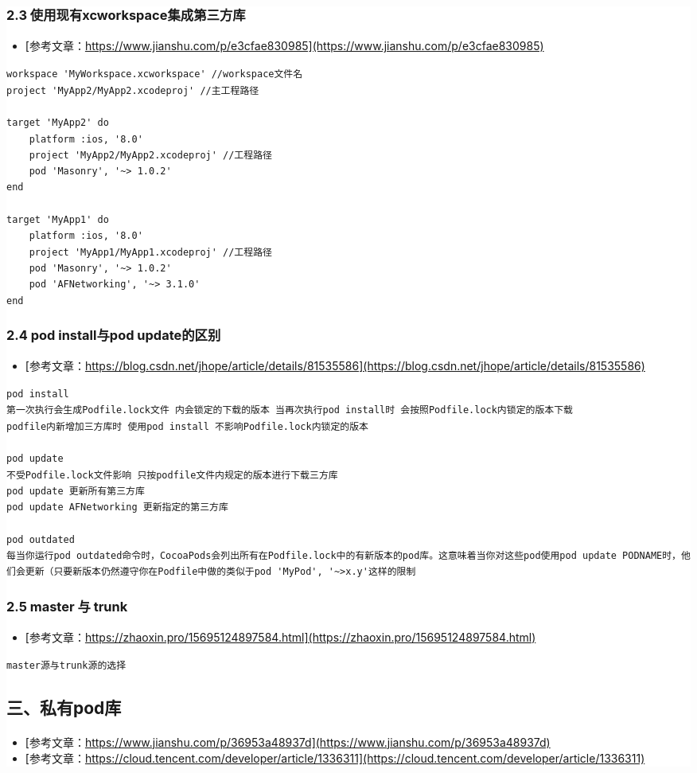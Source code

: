 
### 2.3 使用现有xcworkspace集成第三方库
- [参考文章：https://www.jianshu.com/p/e3cfae830985](https://www.jianshu.com/p/e3cfae830985)

```
workspace 'MyWorkspace.xcworkspace' //workspace文件名
project 'MyApp2/MyApp2.xcodeproj' //主工程路径

target 'MyApp2' do
    platform :ios, '8.0'
    project 'MyApp2/MyApp2.xcodeproj' //工程路径
    pod 'Masonry', '~> 1.0.2'
end

target 'MyApp1' do
    platform :ios, '8.0'
    project 'MyApp1/MyApp1.xcodeproj' //工程路径
    pod 'Masonry', '~> 1.0.2'
    pod 'AFNetworking', '~> 3.1.0'
end
```


###  2.4 pod install与pod update的区别
- [参考文章：https://blog.csdn.net/jhope/article/details/81535586](https://blog.csdn.net/jhope/article/details/81535586)

```
pod install 
第一次执行会生成Podfile.lock文件 内会锁定的下载的版本 当再次执行pod install时 会按照Podfile.lock内锁定的版本下载
podfile内新增加三方库时 使用pod install 不影响Podfile.lock内锁定的版本

pod update 
不受Podfile.lock文件影响 只按podfile文件内规定的版本进行下载三方库
pod update 更新所有第三方库
pod update AFNetworking 更新指定的第三方库

pod outdated
每当你运行pod outdated命令时，CocoaPods会列出所有在Podfile.lock中的有新版本的pod库。这意味着当你对这些pod使用pod update PODNAME时，他们会更新（只要新版本仍然遵守你在Podfile中做的类似于pod 'MyPod', '~>x.y'这样的限制
```


### 2.5 master 与 trunk
- [参考文章：https://zhaoxin.pro/15695124897584.html](https://zhaoxin.pro/15695124897584.html)
```
master源与trunk源的选择
```


## <a id="content3"></a> 三、私有pod库
- [参考文章：https://www.jianshu.com/p/36953a48937d](https://www.jianshu.com/p/36953a48937d)
- [参考文章：https://cloud.tencent.com/developer/article/1336311](https://cloud.tencent.com/developer/article/1336311)
